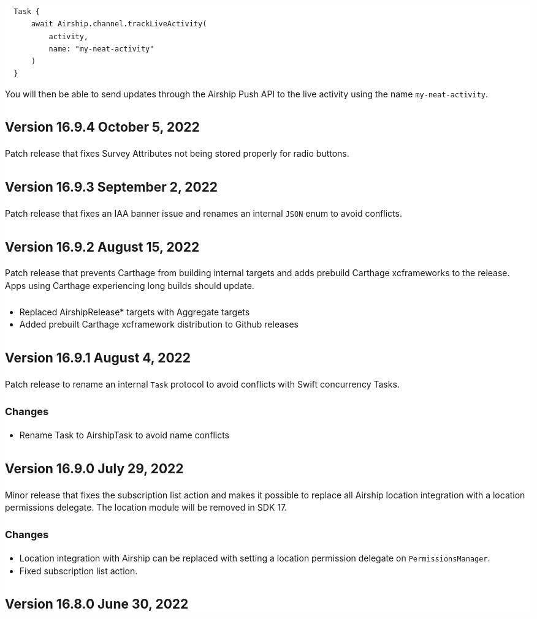 ```
  Task {
      await Airship.channel.trackLiveActivity(
          activity,
          name: "my-neat-activity"
      )
  }
```

You will then be able to send updates through the Airship Push API to the live activity using the name `my-neat-activity`.


## Version 16.9.4 October 5, 2022

Patch release that fixes Survey Attributes not being stored properly for radio buttons.

## Version 16.9.3 September 2, 2022

Patch release that fixes an IAA banner issue and renames an internal `JSON` enum to avoid conflicts.

## Version 16.9.2 August 15, 2022

Patch release that prevents Carthage from building internal targets and adds prebuild Carthage xcframeworks to the release. Apps using Carthage experiencing long builds should update.

###
- Replaced AirshipRelease* targets with Aggregate targets
- Added prebuilt Carthage xcframework distribution to Github releases

## Version 16.9.1 August 4, 2022

Patch release to rename an internal `Task` protocol to avoid conflicts with Swift concurrency Tasks.

### Changes
- Rename Task to AirshipTask to avoid name conflicts

## Version 16.9.0 July 29, 2022

Minor release that fixes the subscription list action and makes it possible to replace all Airship
location integration with a location permissions delegate. The location module will be removed in
SDK 17.

### Changes
- Location integration with Airship can be replaced with setting a location permission delegate on `PermissionsManager`.
- Fixed subscription list action.

## Version 16.8.0 June 30, 2022
